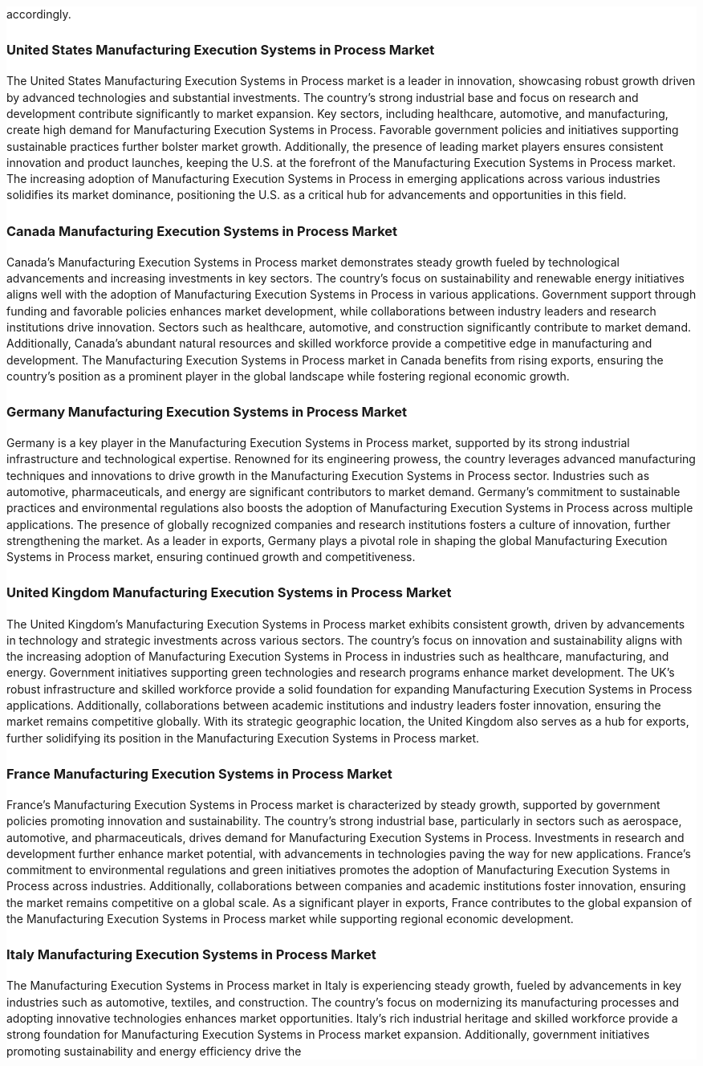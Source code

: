 accordingly.</p><h3>United States Manufacturing Execution Systems in Process Market</h3><p>The United States Manufacturing Execution Systems in Process market is a leader in innovation, showcasing robust growth driven by advanced technologies and substantial investments. The country&rsquo;s strong industrial base and focus on research and development contribute significantly to market expansion. Key sectors, including healthcare, automotive, and manufacturing, create high demand for Manufacturing Execution Systems in Process. Favorable government policies and initiatives supporting sustainable practices further bolster market growth. Additionally, the presence of leading market players ensures consistent innovation and product launches, keeping the U.S. at the forefront of the Manufacturing Execution Systems in Process market. The increasing adoption of Manufacturing Execution Systems in Process in emerging applications across various industries solidifies its market dominance, positioning the U.S. as a critical hub for advancements and opportunities in this field.</p><h3>Canada Manufacturing Execution Systems in Process Market</h3><p>Canada&rsquo;s Manufacturing Execution Systems in Process market demonstrates steady growth fueled by technological advancements and increasing investments in key sectors. The country&rsquo;s focus on sustainability and renewable energy initiatives aligns well with the adoption of Manufacturing Execution Systems in Process in various applications. Government support through funding and favorable policies enhances market development, while collaborations between industry leaders and research institutions drive innovation. Sectors such as healthcare, automotive, and construction significantly contribute to market demand. Additionally, Canada&rsquo;s abundant natural resources and skilled workforce provide a competitive edge in manufacturing and development. The Manufacturing Execution Systems in Process market in Canada benefits from rising exports, ensuring the country&rsquo;s position as a prominent player in the global landscape while fostering regional economic growth.</p><h3>Germany Manufacturing Execution Systems in Process Market</h3><p>Germany is a key player in the Manufacturing Execution Systems in Process market, supported by its strong industrial infrastructure and technological expertise. Renowned for its engineering prowess, the country leverages advanced manufacturing techniques and innovations to drive growth in the Manufacturing Execution Systems in Process sector. Industries such as automotive, pharmaceuticals, and energy are significant contributors to market demand. Germany&rsquo;s commitment to sustainable practices and environmental regulations also boosts the adoption of Manufacturing Execution Systems in Process across multiple applications. The presence of globally recognized companies and research institutions fosters a culture of innovation, further strengthening the market. As a leader in exports, Germany plays a pivotal role in shaping the global Manufacturing Execution Systems in Process market, ensuring continued growth and competitiveness.</p><h3>United Kingdom Manufacturing Execution Systems in Process Market</h3><p>The United Kingdom&rsquo;s Manufacturing Execution Systems in Process market exhibits consistent growth, driven by advancements in technology and strategic investments across various sectors. The country&rsquo;s focus on innovation and sustainability aligns with the increasing adoption of Manufacturing Execution Systems in Process in industries such as healthcare, manufacturing, and energy. Government initiatives supporting green technologies and research programs enhance market development. The UK&rsquo;s robust infrastructure and skilled workforce provide a solid foundation for expanding Manufacturing Execution Systems in Process applications. Additionally, collaborations between academic institutions and industry leaders foster innovation, ensuring the market remains competitive globally. With its strategic geographic location, the United Kingdom also serves as a hub for exports, further solidifying its position in the Manufacturing Execution Systems in Process market.</p><h3>France Manufacturing Execution Systems in Process Market</h3><p>France&rsquo;s Manufacturing Execution Systems in Process market is characterized by steady growth, supported by government policies promoting innovation and sustainability. The country&rsquo;s strong industrial base, particularly in sectors such as aerospace, automotive, and pharmaceuticals, drives demand for Manufacturing Execution Systems in Process. Investments in research and development further enhance market potential, with advancements in technologies paving the way for new applications. France&rsquo;s commitment to environmental regulations and green initiatives promotes the adoption of Manufacturing Execution Systems in Process across industries. Additionally, collaborations between companies and academic institutions foster innovation, ensuring the market remains competitive on a global scale. As a significant player in exports, France contributes to the global expansion of the Manufacturing Execution Systems in Process market while supporting regional economic development.</p><h3>Italy Manufacturing Execution Systems in Process Market</h3><p>The Manufacturing Execution Systems in Process market in Italy is experiencing steady growth, fueled by advancements in key industries such as automotive, textiles, and construction. The country&rsquo;s focus on modernizing its manufacturing processes and adopting innovative technologies enhances market opportunities. Italy&rsquo;s rich industrial heritage and skilled workforce provide a strong foundation for Manufacturing Execution Systems in Process market expansion. Additionally, government initiatives promoting sustainability and energy efficiency drive the